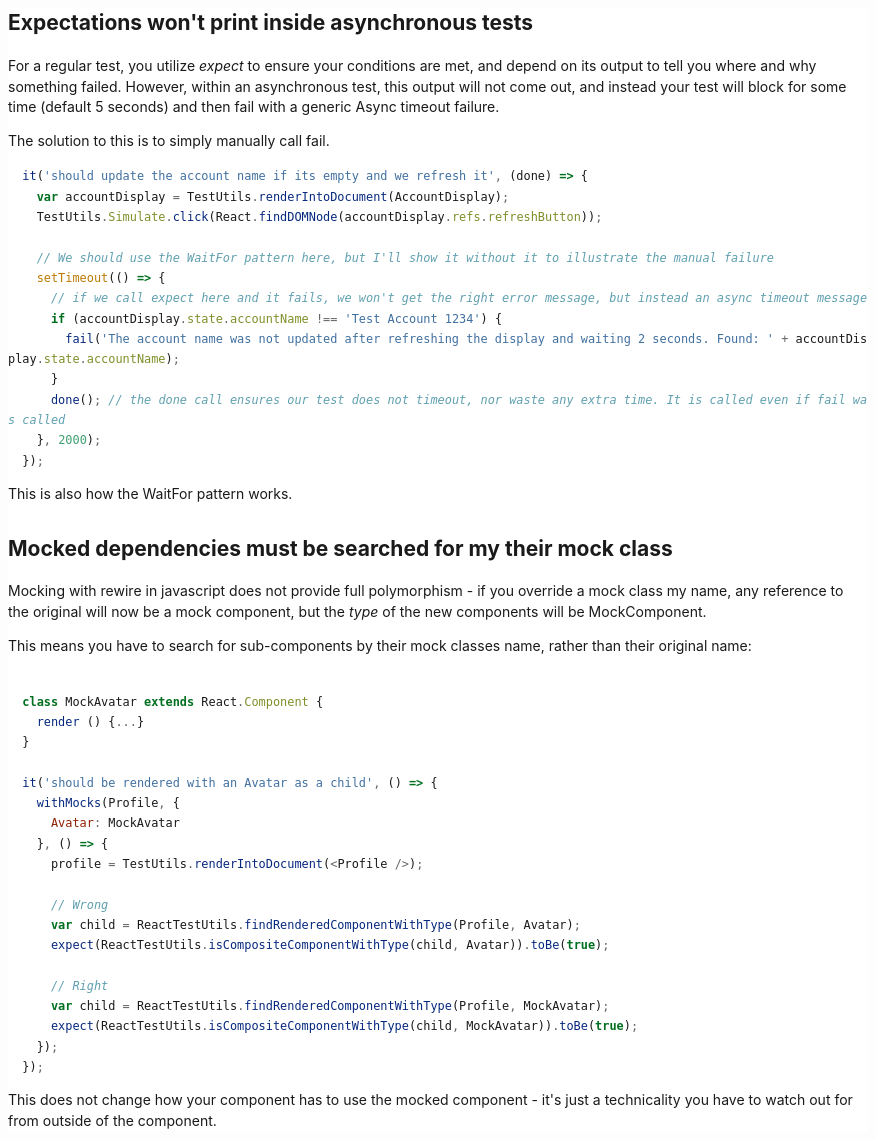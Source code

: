 ## Expectations won't print inside asynchronous tests
For a regular test, you utilize _expect_ to ensure your conditions are met, and depend on its output to tell you where and why something failed. However, within an asynchronous test, this output will not come out, and instead your test will block for some time (default 5 seconds) and then fail with a generic Async timeout failure.

The solution to this is to simply manually call fail.
```javascript async-failure-integration-spec.jsx
  it('should update the account name if its empty and we refresh it', (done) => {
    var accountDisplay = TestUtils.renderIntoDocument(AccountDisplay);
    TestUtils.Simulate.click(React.findDOMNode(accountDisplay.refs.refreshButton));
    
    // We should use the WaitFor pattern here, but I'll show it without it to illustrate the manual failure
    setTimeout(() => {
      // if we call expect here and it fails, we won't get the right error message, but instead an async timeout message
      if (accountDisplay.state.accountName !== 'Test Account 1234') {
        fail('The account name was not updated after refreshing the display and waiting 2 seconds. Found: ' + accountDisplay.state.accountName);
      }
      done(); // the done call ensures our test does not timeout, nor waste any extra time. It is called even if fail was called
    }, 2000);
  });
```

This is also how the WaitFor pattern works.

## Mocked dependencies must be searched for my their mock class
Mocking with rewire in javascript does not provide full polymorphism - if you override a mock class my name, any reference to the original will now be a mock component, but the _type_ of the new components will be MockComponent.
 
This means you have to search for sub-components by their mock classes name, rather than their original name:
```javascript my-component-mocked-spec.jsx

  class MockAvatar extends React.Component {
    render () {...}
  }

  it('should be rendered with an Avatar as a child', () => {
    withMocks(Profile, {
      Avatar: MockAvatar
    }, () => {
      profile = TestUtils.renderIntoDocument(<Profile />);
      
      // Wrong
      var child = ReactTestUtils.findRenderedComponentWithType(Profile, Avatar);
      expect(ReactTestUtils.isCompositeComponentWithType(child, Avatar)).toBe(true);

      // Right
      var child = ReactTestUtils.findRenderedComponentWithType(Profile, MockAvatar);
      expect(ReactTestUtils.isCompositeComponentWithType(child, MockAvatar)).toBe(true);
    });
  });
```

This does not change how your component has to use the mocked component - it's just a technicality you have to watch out for from outside of the component.
